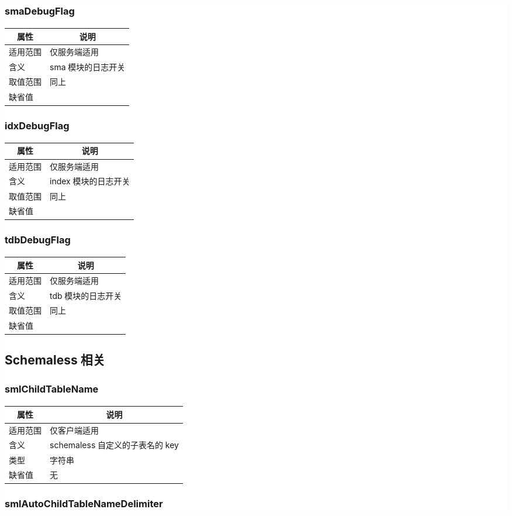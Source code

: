 ### smaDebugFlag

| 属性     | 说明               |
| -------- | ------------------ |
| 适用范围 | 仅服务端适用       |
| 含义     | sma 模块的日志开关 |
| 取值范围 | 同上               |
| 缺省值   |                    |

### idxDebugFlag

| 属性     | 说明                 |
| -------- | -------------------- |
| 适用范围 | 仅服务端适用         |
| 含义     | index 模块的日志开关 |
| 取值范围 | 同上                 |
| 缺省值   |                      |

### tdbDebugFlag

| 属性     | 说明               |
| -------- | ------------------ |
| 适用范围 | 仅服务端适用       |
| 含义     | tdb 模块的日志开关 |
| 取值范围 | 同上               |
| 缺省值   |                    |

## Schemaless 相关

### smlChildTableName

| 属性     | 说明                            |
| -------- | ------------------------------- |
| 适用范围 | 仅客户端适用                    |
| 含义     | schemaless 自定义的子表名的 key |
| 类型     | 字符串                          |
| 缺省值   | 无  

### smlAutoChildTableNameDelimiter
